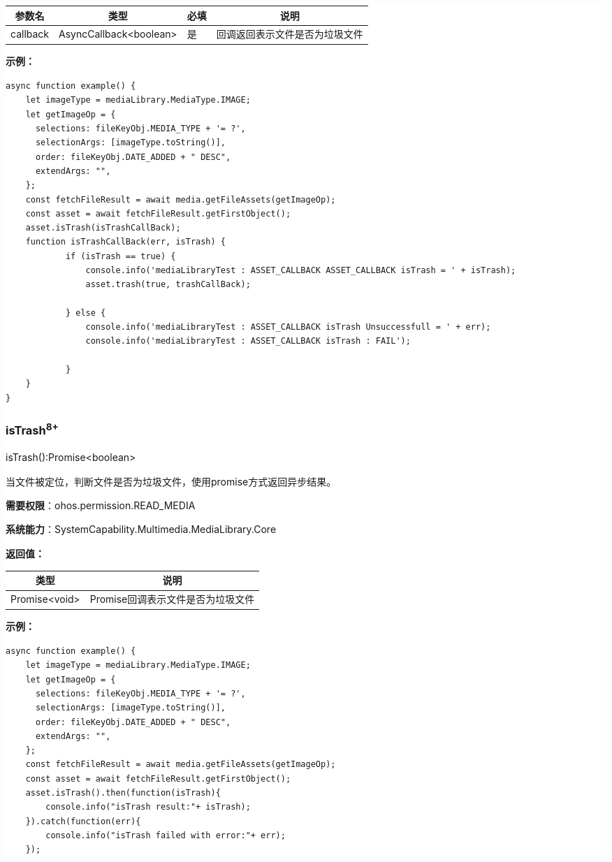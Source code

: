 | 参数名   | 类型                   | 必填 | 说明                 |
| -------- | ---------------------- | ---- | -------------------- |
| callback | AsyncCallback&lt;boolean&gt; | 是   | 回调返回表示文件是否为垃圾文件 |

**示例：**

```
async function example() {
    let imageType = mediaLibrary.MediaType.IMAGE;
    let getImageOp = {
      selections: fileKeyObj.MEDIA_TYPE + '= ?',
      selectionArgs: [imageType.toString()],
      order: fileKeyObj.DATE_ADDED + " DESC",
      extendArgs: "",
    };
    const fetchFileResult = await media.getFileAssets(getImageOp);
    const asset = await fetchFileResult.getFirstObject();
    asset.isTrash(isTrashCallBack);
    function isTrashCallBack(err, isTrash) {
            if (isTrash == true) {
                console.info('mediaLibraryTest : ASSET_CALLBACK ASSET_CALLBACK isTrash = ' + isTrash);
                asset.trash(true, trashCallBack);

            } else {
                console.info('mediaLibraryTest : ASSET_CALLBACK isTrash Unsuccessfull = ' + err);
                console.info('mediaLibraryTest : ASSET_CALLBACK isTrash : FAIL');

            }
    }
}
```

### isTrash<sup>8+</sup>

isTrash():Promise&lt;boolean&gt;

当文件被定位，判断文件是否为垃圾文件，使用promise方式返回异步结果。

**需要权限**：ohos.permission.READ_MEDIA

**系统能力**：SystemCapability.Multimedia.MediaLibrary.Core

**返回值：**

| 类型          | 说明                          |
| ------------- | ----------------------------- |
| Promise&lt;void&gt; | Promise回调表示文件是否为垃圾文件 |

**示例：**

```
async function example() {
    let imageType = mediaLibrary.MediaType.IMAGE;
    let getImageOp = {
      selections: fileKeyObj.MEDIA_TYPE + '= ?',
      selectionArgs: [imageType.toString()],
      order: fileKeyObj.DATE_ADDED + " DESC",
      extendArgs: "",
    };
    const fetchFileResult = await media.getFileAssets(getImageOp);
    const asset = await fetchFileResult.getFirstObject();
    asset.isTrash().then(function(isTrash){
        console.info("isTrash result:"+ isTrash);
    }).catch(function(err){
        console.info("isTrash failed with error:"+ err);
    });
```